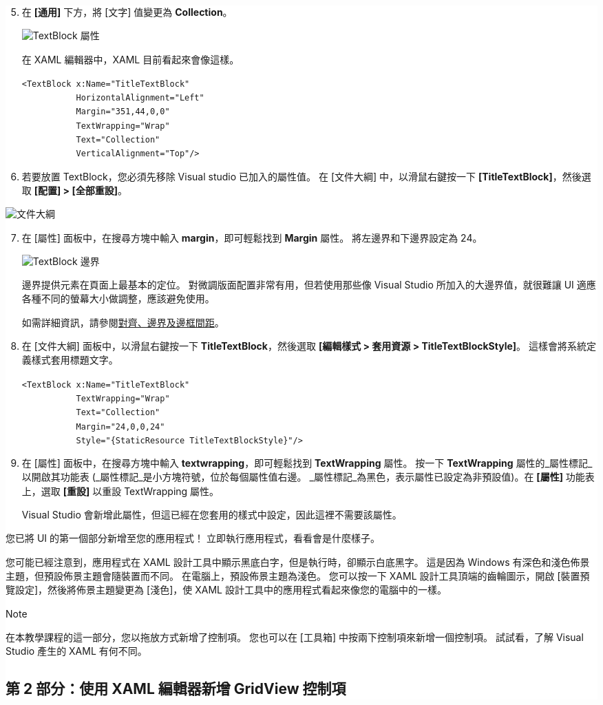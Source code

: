 5. 在 **\[通用\]** 下方，將 [文字] 值變更為 **Collection**。

    ![TextBlock 屬性](images/xaml-basics/text-block-properties.png)

    在 XAML 編輯器中，XAML 目前看起來會像這樣。

    ```xaml
    <TextBlock x:Name="TitleTextBlock"
               HorizontalAlignment="Left"
               Margin="351,44,0,0"
               TextWrapping="Wrap"
               Text="Collection"
               VerticalAlignment="Top"/>
    ```

6. 若要放置 TextBlock，您必須先移除 Visual studio 已加入的屬性值。 在 \[文件大綱\] 中，以滑鼠右鍵按一下 **\[TitleTextBlock\]**，然後選取 **\[配置\] > \[全部重設\]**。

![文件大綱](images/xaml-basics/doc-outline-reset.png)

7. 在 [屬性] 面板中，在搜尋方塊中輸入 **margin**，即可輕鬆找到 **Margin** 屬性。 將左邊界和下邊界設定為 24。

    ![TextBlock 邊界](images/xaml-basics/margins.png)

    邊界提供元素在頁面上最基本的定位。 對微調版面配置非常有用，但若使用那些像 Visual Studio 所加入的大邊界值，就很難讓 UI 適應各種不同的螢幕大小做調整，應該避免使用。

    如需詳細資訊，請參閱[對齊、邊界及邊框間距](../layout/alignment-margin-padding.md)。

8. 在 [文件大綱] 面板中，以滑鼠右鍵按一下 **TitleTextBlock**，然後選取 **\[編輯樣式 > 套用資源 > TitleTextBlockStyle\]**。 這樣會將系統定義樣式套用標題文字。

    ```xaml
    <TextBlock x:Name="TitleTextBlock"
               TextWrapping="Wrap"
               Text="Collection"
               Margin="24,0,0,24"
               Style="{StaticResource TitleTextBlockStyle}"/>
    ```

9. 在 [屬性] 面板中，在搜尋方塊中輸入 **textwrapping**，即可輕鬆找到 **TextWrapping** 屬性。 按一下 **TextWrapping** 屬性的_屬性標記_以開啟其功能表  (_屬性標記_是小方塊符號，位於每個屬性值右邊。 _屬性標記_為黑色，表示屬性已設定為非預設值)。在 **\[屬性\]** 功能表上，選取 **\[重設\]** 以重設 TextWrapping 屬性。

    Visual Studio 會新增此屬性，但這已經在您套用的樣式中設定，因此這裡不需要該屬性。

您已將 UI 的第一個部分新增至您的應用程式！ 立即執行應用程式，看看會是什麼樣子。

您可能已經注意到，應用程式在 XAML 設計工具中顯示黑底白字，但是執行時，卻顯示白底黑字。 這是因為 Windows 有深色和淺色佈景主題，但預設佈景主題會隨裝置而不同。 在電腦上，預設佈景主題為淺色。 您可以按一下 XAML 設計工具頂端的齒輪圖示，開啟 [裝置預覽設定]，然後將佈景主題變更為 [淺色]，使 XAML 設計工具中的應用程式看起來像您的電腦中的一樣。

> [!NOTE]
> 在本教學課程的這一部分，您以拖放方式新增了控制項。 您也可以在 [工具箱] 中按兩下控制項來新增一個控制項。 試試看，了解 Visual Studio 產生的 XAML 有何不同。

## <a name="part-2-add-a-gridview-control-using-the-xaml-editor"></a>第 2 部分：使用 XAML 編輯器新增 GridView 控制項
